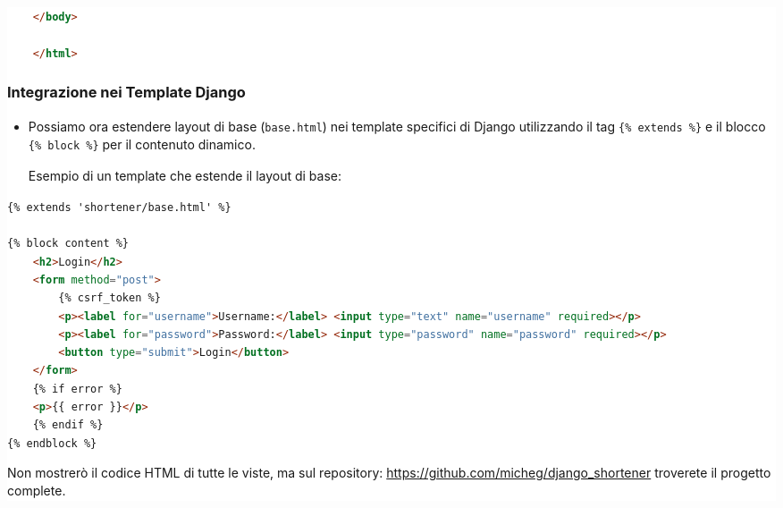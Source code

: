 ```html
    </body>
    
    </html>
```

### Integrazione nei Template Django

- Possiamo ora estendere layout di base (`base.html`) nei template specifici di Django utilizzando il tag `{% extends %}` e il blocco `{% block %}` per il contenuto dinamico.

   Esempio di un template che estende il layout di base:

```html
{% extends 'shortener/base.html' %}

{% block content %}
    <h2>Login</h2>
    <form method="post">
        {% csrf_token %}
        <p><label for="username">Username:</label> <input type="text" name="username" required></p>
        <p><label for="password">Password:</label> <input type="password" name="password" required></p>
        <button type="submit">Login</button>
    </form>
    {% if error %}
    <p>{{ error }}</p>
    {% endif %}
{% endblock %}
```
   
 Non mostrerò il codice HTML di tutte le viste, ma sul repository: https://github.com/micheg/django_shortener troverete il progetto complete.